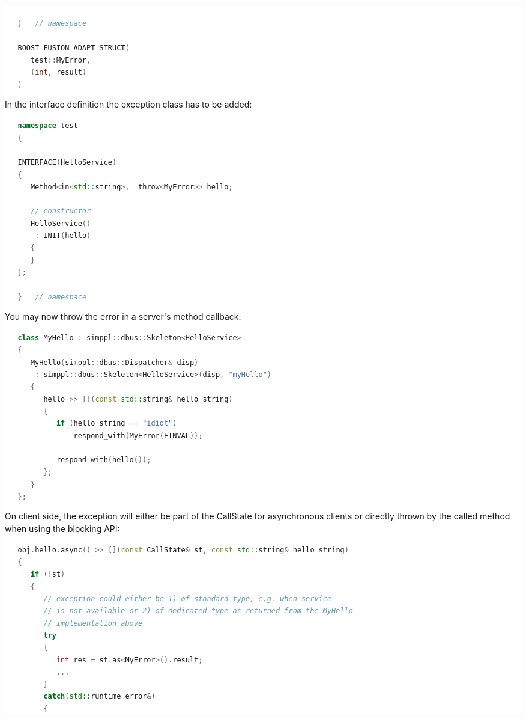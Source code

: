 ```c++

   }   // namespace

   BOOST_FUSION_ADAPT_STRUCT(
      test::MyError,
      (int, result)
   )
```

In the interface definition the exception class has to be added:

```c++
   namespace test
   {

   INTERFACE(HelloService)
   {
      Method<in<std::string>, _throw<MyError>> hello;

      // constructor
      HelloService()
       : INIT(hello)
      {
      }
   };

   }   // namespace
```

You may now throw the error in a server's method callback:

```c++
   class MyHello : simppl::dbus::Skeleton<HelloService>
   {
      MyHello(simppl::dbus::Dispatcher& disp)
       : simppl::dbus::Skeleton<HelloService>(disp, "myHello")
      {
         hello >> [](const std::string& hello_string)
         {
            if (hello_string == "idiot")
                respond_with(MyError(EINVAL));

            respond_with(hello());
         };
      }
   };
```

On client side, the exception will either be part of the CallState for 
asynchronous clients or directly thrown by the called method when using the
blocking API:

```c++   
   obj.hello.async() >> [](const CallState& st, const std::string& hello_string) 
   {
      if (!st)      
      {
         // exception could either be 1) of standard type, e.g. when service 
         // is not available or 2) of dedicated type as returned from the MyHello 
         // implementation above
         try
         {
            int res = st.as<MyError>().result;
            ...
         }
         catch(std::runtime_error&)
         {
```
